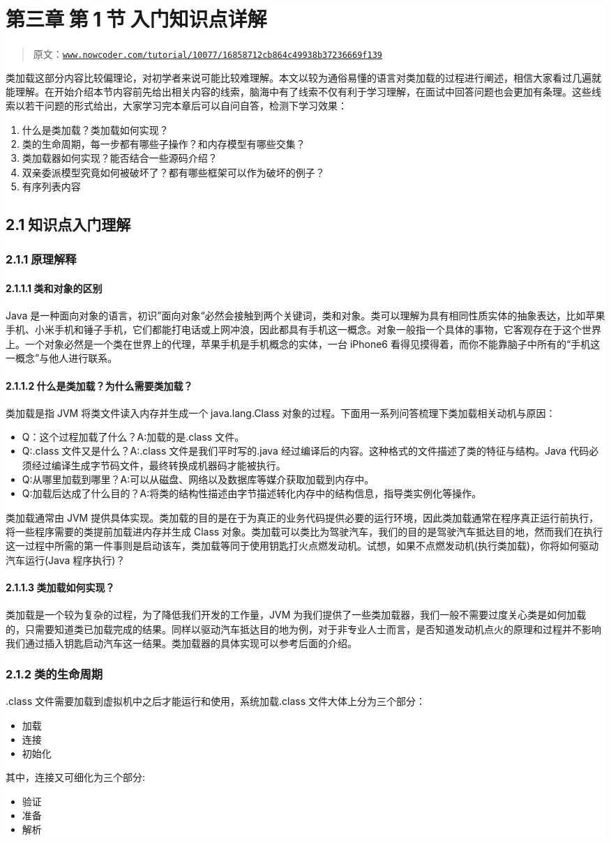 # 第三章 第 1 节 入门知识点详解

> 原文：[`www.nowcoder.com/tutorial/10077/16858712cb864c49938b37236669f139`](https://www.nowcoder.com/tutorial/10077/16858712cb864c49938b37236669f139)

类加载这部分内容比较偏理论，对初学者来说可能比较难理解。本文以较为通俗易懂的语言对类加载的过程进行阐述，相信大家看过几遍就能理解。在开始介绍本节内容前先给出相关内容的线索，脑海中有了线索不仅有利于学习理解，在面试中回答问题也会更加有条理。这些线索以若干问题的形式给出，大家学习完本章后可以自问自答，检测下学习效果：

1.  什么是类加载？类加载如何实现？
2.  类的生命周期，每一步都有哪些子操作？和内存模型有哪些交集？
3.  类加载器如何实现？能否结合一些源码介绍？
4.  双亲委派模型究竟如何被破坏了？都有哪些框架可以作为破坏的例子？
5.  有序列表内容

## 2.1 知识点入门理解

### 2.1.1 原理解释

#### 2.1.1.1 类和对象的区别

Java 是一种面向对象的语言，初识”面向对象“必然会接触到两个关键词，类和对象。类可以理解为具有相同性质实体的抽象表达，比如苹果手机、小米手机和锤子手机，它们都能打电话或上网冲浪，因此都具有手机这一概念。对象一般指一个具体的事物，它客观存在于这个世界上。一个对象必然是一个类在世界上的代理，苹果手机是手机概念的实体，一台 iPhone6 看得见摸得着，而你不能靠脑子中所有的“手机这一概念”与他人进行联系。

#### 2.1.1.2 什么是类加载？为什么需要类加载？

类加载是指 JVM 将类文件读入内存并生成一个 java.lang.Class 对象的过程。下面用一系列问答梳理下类加载相关动机与原因：

*   Q：这个过程加载了什么？A:加载的是.class 文件。
*   Q:.class 文件又是什么？A:.class 文件是我们平时写的.java 经过编译后的内容。这种格式的文件描述了类的特征与结构。Java 代码必须经过编译生成字节码文件，最终转换成机器码才能被执行。
*   Q:从哪里加载到哪里？A:可以从磁盘、网络以及数据库等媒介获取加载到内存中。
*   Q:加载后达成了什么目的？A:将类的结构性描述由字节描述转化内存中的结构信息，指导类实例化等操作。

类加载通常由 JVM 提供具体实现。类加载的目的是在于为真正的业务代码提供必要的运行环境，因此类加载通常在程序真正运行前执行，将一些程序需要的类提前加载进内存并生成 Class 对象。类加载可以类比为驾驶汽车，我们的目的是驾驶汽车抵达目的地，然而我们在执行这一过程中所需的第一件事则是启动该车，类加载等同于使用钥匙打火点燃发动机。试想，如果不点燃发动机(执行类加载)，你将如何驱动汽车运行(Java 程序执行)？

#### 2.1.1.3 类加载如何实现？

类加载是一个较为复杂的过程，为了降低我们开发的工作量，JVM 为我们提供了一些类加载器，我们一般不需要过度关心类是如何加载的，只需要知道类已加载完成的结果。同样以驱动汽车抵达目的地为例，对于非专业人士而言，是否知道发动机点火的原理和过程并不影响我们通过插入钥匙启动汽车这一结果。类加载器的具体实现可以参考后面的介绍。

### 2.1.2 类的生命周期

.class 文件需要加载到虚拟机中之后才能运行和使用，系统加载.class 文件大体上分为三个部分：

*   加载
*   连接
*   初始化

其中，连接又可细化为三个部分:

*   验证
*   准备
*   解析
